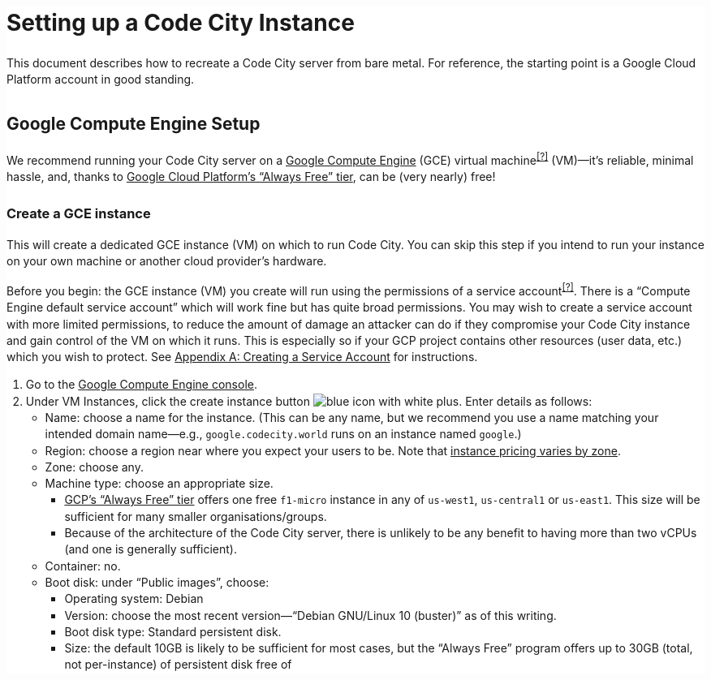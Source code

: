 # Setting up a Code City Instance

This document describes how to recreate a Code City server from bare
metal.  For reference, the starting point is a Google Cloud Platform
account in good standing.


## Google Compute Engine Setup

We recommend running your Code City server on a [Google Compute
Engine](https://cloud.google.com/compute)</sup> (GCE) virtual
machine<sup>[[?]](
https://en.wikipedia.org/wiki/Virtual_machine)</sup> (VM)—it’s
reliable, minimal hassle, and, thanks to [Google Cloud Platform’s
“Always Free” tier](https://cloud.google.com/free), can be (very
nearly) free!

### Create a GCE instance

This will create a dedicated GCE instance (VM) on which to run Code
City.  You can skip this step if you intend to run your instance on
your own machine or another cloud provider’s hardware.

Before you begin: the GCE instance (VM) you create will run using the
permissions of a service account<sup>[[?]](
https://cloud.google.com/iam/docs/service-accounts)</sup>.  There is a
“Compute Engine default service account” which will work fine but has
quite broad permissions.  You may wish to create a service account
with more limited permissions, to reduce the amount of damage an
attacker can do if they compromise your Code City instance and gain
control of the VM on which it runs.  This is especially so if your GCP
project contains other resources (user data, etc.) which you wish to
protect.  See [Appendix A: Creating a Service Account](
#appendix-a-creating-a-service-account) for instructions.

1.  Go to the [Google Compute Engine
    console](https://console.cloud.google.com/compute/instances).
0.  Under VM Instances, click the create instance button ![blue icon
    with white plus](instance-new.svg).  Enter details as follows:
    *   Name: choose a name for the instance.  (This can be any name,
        but we recommend you use a name matching your intended domain
        name—e.g., `google.codecity.world` runs on an instance named
        `google`.)
    *   Region: choose a region near where you expect your users to
        be.  Note that [instance pricing varies by
        zone](https://cloud.google.com/compute/vm-instance-pricing).
    *   Zone: choose any.
    *   Machine type: choose an appropriate size.
        *   [GCP’s “Always Free” tier][always-free] offers one free
            `f1-micro` instance in any of `us-west1`, `us-central1` or
            `us-east1`.  This size will be sufficient for many smaller
            organisations/groups.
        *   Because of the architecture of the Code City server, there
            is unlikely to be any benefit to having more than two
            vCPUs (and one is generally sufficient).
    *   Container: no.
    *   Boot disk: under “Public images”, choose:
        *   Operating system: Debian
        *   Version: choose the most recent version—“Debian GNU/Linux
            10 (buster)” as of this writing.
        *   Boot disk type: Standard persistent disk.
        *   Size: the default 10GB is likely to be sufficient for most
            cases, but the “Always Free” program offers up to 30GB
            (total, not per-instance) of persistent disk free of

[always-free]: https://cloud.google.com/free/docs/gcp-free-tier#always-free-usage-limits
[service-account]: https://cloud.google.com/iam/docs/creating-managing-service-accounts
[same origin policy]: https://developer.mozilla.org/en-US/docs/Web/Security/Same-origin_policy
[dns-providers]: https://community.letsencrypt.org/t/dns-providers-who-easily-integrate-with-lets-encrypt-dns-validation/86438
[not free]: https://cloud.google.com/compute/disks-image-pricing#persistentdisk
[are cheap]: https://cloud.google.com/compute/disks-image-pricing#persistent_disk_snapshots_storage_charges
[JavaScript regexp]: https://developer.mozilla.org/en-US/docs/Web/JavaScript/Guide/Regular_Expressions
[random string from random.org]: https://www.random.org/strings/?num=1&len=20&digits=on&upperalpha=on&loweralpha=on&unique=on&format=html&rnd=new